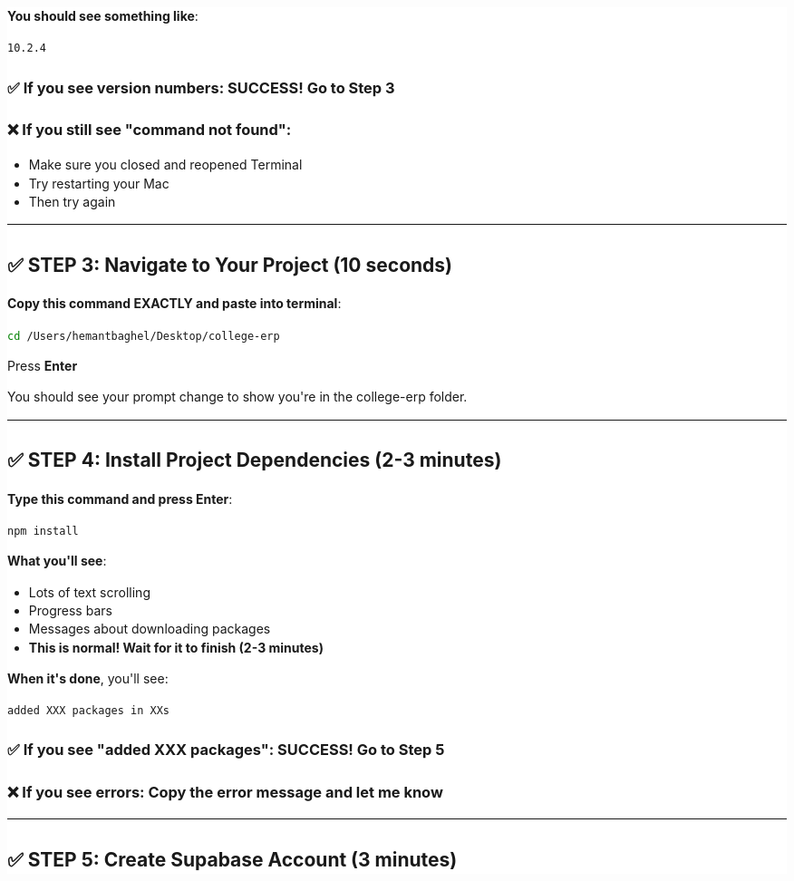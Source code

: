 **You should see something like**:
```
10.2.4
```

### ✅ If you see version numbers: SUCCESS! Go to Step 3
### ❌ If you still see "command not found": 
   - Make sure you closed and reopened Terminal
   - Try restarting your Mac
   - Then try again

---

## ✅ STEP 3: Navigate to Your Project (10 seconds)

**Copy this command EXACTLY and paste into terminal**:

```bash
cd /Users/hemantbaghel/Desktop/college-erp
```

Press **Enter**

You should see your prompt change to show you're in the college-erp folder.

---

## ✅ STEP 4: Install Project Dependencies (2-3 minutes)

**Type this command and press Enter**:

```bash
npm install
```

**What you'll see**:
- Lots of text scrolling
- Progress bars
- Messages about downloading packages
- **This is normal! Wait for it to finish (2-3 minutes)**

**When it's done**, you'll see:
```
added XXX packages in XXs
```

### ✅ If you see "added XXX packages": SUCCESS! Go to Step 5
### ❌ If you see errors: Copy the error message and let me know

---

## ✅ STEP 5: Create Supabase Account (3 minutes)
